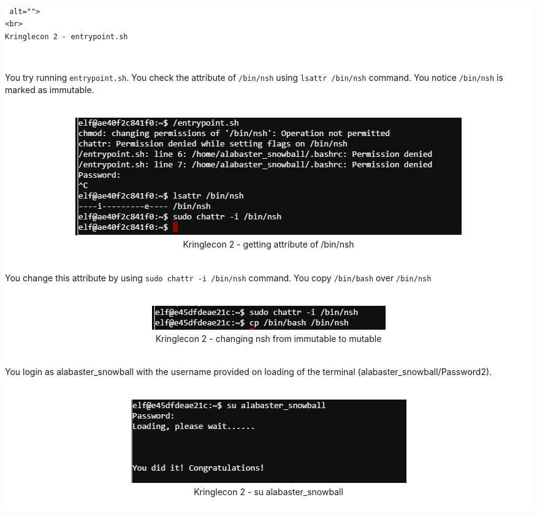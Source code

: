      alt="">
    <br>
    Kringlecon 2 - entrypoint.sh
</div><br>

You try running ```entrypoint.sh```. You check the attribute of ```/bin/nsh``` using ```lsattr /bin/nsh``` command. You notice ```/bin/nsh``` is marked as immutable.

<div style="text-align:center">
    <br>
     <img src="\assets\images\2020-01-10-KringleCon2\Image109.PNG"
     alt="">
    <br>
    Kringlecon 2 - getting attribute of /bin/nsh
</div><br>

You change this attribute by using ```sudo chattr -i /bin/nsh``` command. You copy ```/bin/bash``` over ```/bin/nsh```

<div style="text-align:center">
    <br>
     <img src="\assets\images\2020-01-10-KringleCon2\Image110.PNG"
     alt="">
    <br>
    Kringlecon 2 - changing nsh from immutable to mutable
</div><br>

You login as alabaster_snowball with the username provided on loading of the terminal (alabaster_snowball/Password2).

<div style="text-align:center">
    <br>
     <img src="\assets\images\2020-01-10-KringleCon2\Image111.PNG"
     alt="">
    <br>
    Kringlecon 2 - su alabaster_snowball
</div><br>
